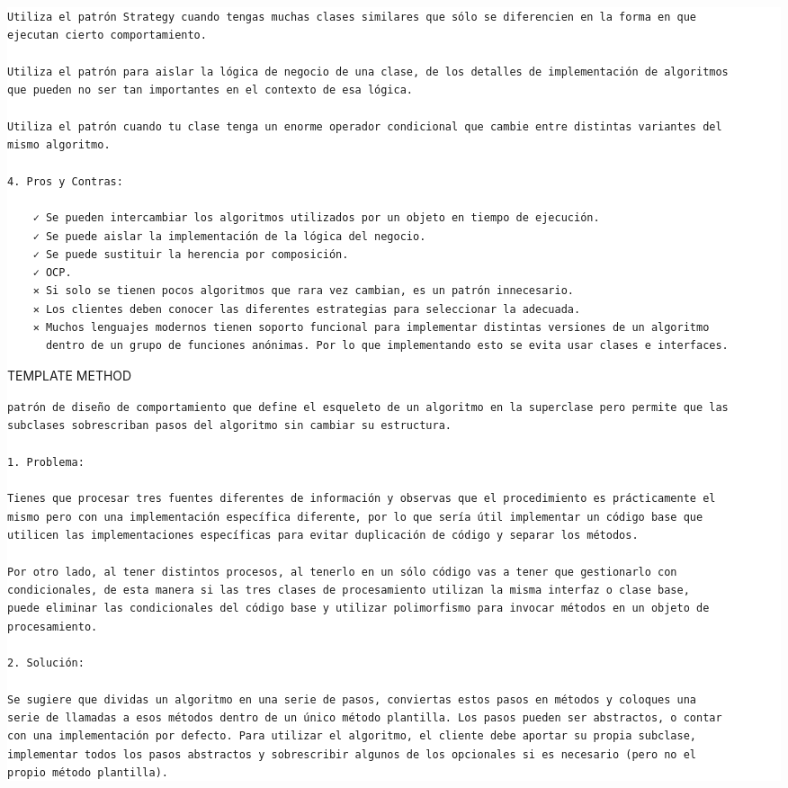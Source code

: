     Utiliza el patrón Strategy cuando tengas muchas clases similares que sólo se diferencien en la forma en que 
    ejecutan cierto comportamiento.

    Utiliza el patrón para aislar la lógica de negocio de una clase, de los detalles de implementación de algoritmos
    que pueden no ser tan importantes en el contexto de esa lógica.

    Utiliza el patrón cuando tu clase tenga un enorme operador condicional que cambie entre distintas variantes del 
    mismo algoritmo.

    4. Pros y Contras: 
    
        ✓ Se pueden intercambiar los algoritmos utilizados por un objeto en tiempo de ejecución.
        ✓ Se puede aislar la implementación de la lógica del negocio.
        ✓ Se puede sustituir la herencia por composición.
        ✓ OCP.
        ✕ Si solo se tienen pocos algoritmos que rara vez cambian, es un patrón innecesario.
        ✕ Los clientes deben conocer las diferentes estrategias para seleccionar la adecuada.
        ✕ Muchos lenguajes modernos tienen soporto funcional para implementar distintas versiones de un algoritmo
          dentro de un grupo de funciones anónimas. Por lo que implementando esto se evita usar clases e interfaces.
TEMPLATE METHOD

    patrón de diseño de comportamiento que define el esqueleto de un algoritmo en la superclase pero permite que las
    subclases sobrescriban pasos del algoritmo sin cambiar su estructura.

    1. Problema:

    Tienes que procesar tres fuentes diferentes de información y observas que el procedimiento es prácticamente el  
    mismo pero con una implementación específica diferente, por lo que sería útil implementar un código base que
    utilicen las implementaciones específicas para evitar duplicación de código y separar los métodos.

    Por otro lado, al tener distintos procesos, al tenerlo en un sólo código vas a tener que gestionarlo con
    condicionales, de esta manera si las tres clases de procesamiento utilizan la misma interfaz o clase base,
    puede eliminar las condicionales del código base y utilizar polimorfismo para invocar métodos en un objeto de
    procesamiento.

    2. Solución:

    Se sugiere que dividas un algoritmo en una serie de pasos, conviertas estos pasos en métodos y coloques una 
    serie de llamadas a esos métodos dentro de un único método plantilla. Los pasos pueden ser abstractos, o contar 
    con una implementación por defecto. Para utilizar el algoritmo, el cliente debe aportar su propia subclase, 
    implementar todos los pasos abstractos y sobrescribir algunos de los opcionales si es necesario (pero no el 
    propio método plantilla).
